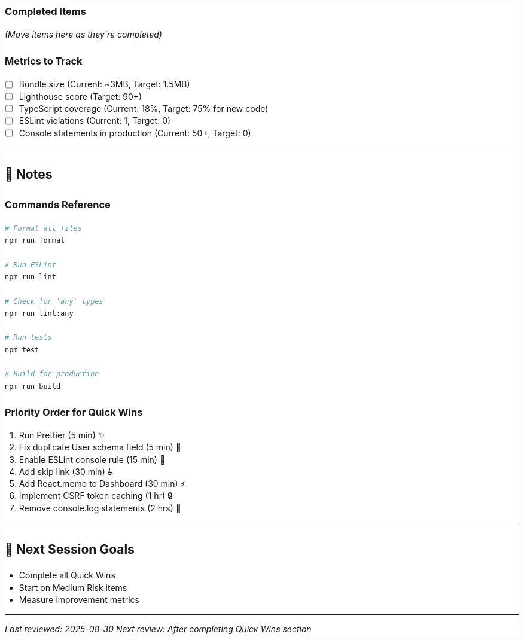 ### Completed Items
*(Move items here as they're completed)*

### Metrics to Track
- [ ] Bundle size (Current: ~3MB, Target: 1.5MB)
- [ ] Lighthouse score (Target: 90+)
- [ ] TypeScript coverage (Current: 18%, Target: 75% for new code)
- [ ] ESLint violations (Current: 1, Target: 0)
- [ ] Console statements in production (Current: 50+, Target: 0)

---

## 📝 Notes

### Commands Reference
```bash
# Format all files
npm run format

# Run ESLint
npm run lint

# Check for 'any' types
npm run lint:any

# Run tests
npm test

# Build for production
npm run build
```

### Priority Order for Quick Wins
1. Run Prettier (5 min) ✨
2. Fix duplicate User schema field (5 min) 🐛
3. Enable ESLint console rule (15 min) 📝
4. Add skip link (30 min) ♿
5. Add React.memo to Dashboard (30 min) ⚡
6. Implement CSRF token caching (1 hr) 🔒
7. Remove console.log statements (2 hrs) 🧹

---

## 🎯 Next Session Goals
- Complete all Quick Wins
- Start on Medium Risk items
- Measure improvement metrics

---

*Last reviewed: 2025-08-30*
*Next review: After completing Quick Wins section*